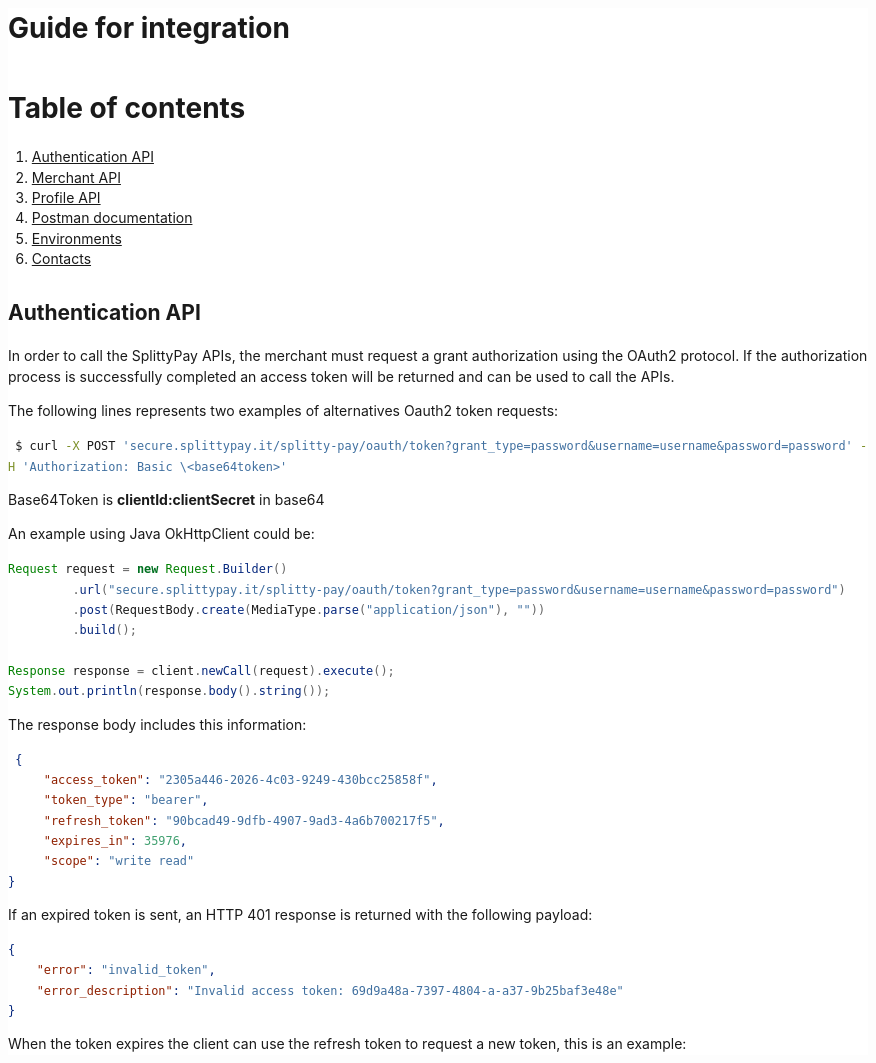 
# Guide for integration

# Table of contents
1. [Authentication API](#Authentication-API)
2. [Merchant API](#Merchant-API)
3. [Profile API](#Profile-API)
4. [Postman documentation](#Postman-documentation)
5. [Environments](#Environments)
7. [Contacts](#Contacts)

## Authentication API

In order to call the SplittyPay APIs, the merchant must request a grant authorization using the OAuth2 protocol. If the authorization process is successfully completed an access token will be returned and can be used to call the APIs.

The following lines represents two examples of alternatives Oauth2 token requests:

```bash
 $ curl -X POST 'secure.splittypay.it/splitty-pay/oauth/token?grant_type=password&username=username&password=password' -H 'Authorization: Basic \<base64token>' 
 ```

Base64Token is **clientId:clientSecret** in base64

An example using Java OkHttpClient could be:

```java
Request request = new Request.Builder()
         .url("secure.splittypay.it/splitty-pay/oauth/token?grant_type=password&username=username&password=password")
         .post(RequestBody.create(MediaType.parse("application/json"), ""))
         .build(); 

Response response = client.newCall(request).execute();
System.out.println(response.body().string());
```

The response body includes this information:

```json
 { 
	 "access_token": "2305a446-2026-4c03-9249-430bcc25858f",
	 "token_type": "bearer",
	 "refresh_token": "90bcad49-9dfb-4907-9ad3-4a6b700217f5",
	 "expires_in": 35976,
	 "scope": "write read" 
}
```
If an expired token is sent, an HTTP 401 response is returned with the following payload:
```json
{  
	"error": "invalid_token",  
	"error_description": "Invalid access token: 69d9a48a-7397-4804-a-a37-9b25baf3e48e"
}
```
When the token expires the client can use the refresh token to request a new token, this is an example:
